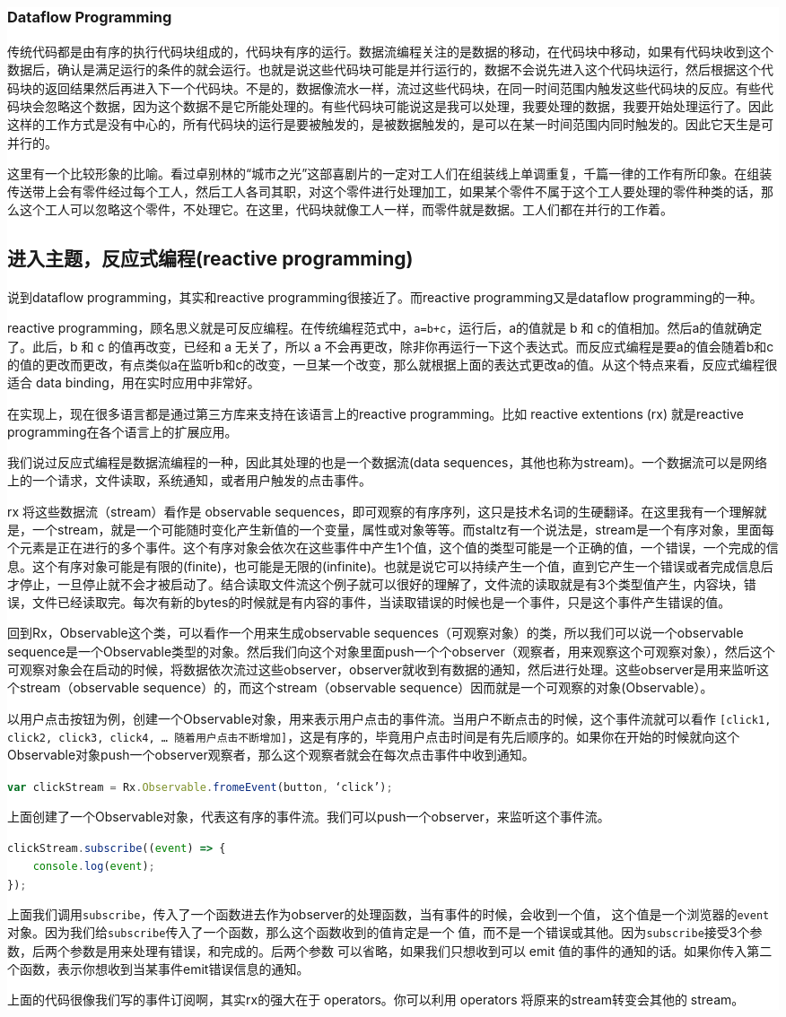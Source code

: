 ### Dataflow Programming

传统代码都是由有序的执行代码块组成的，代码块有序的运行。数据流编程关注的是数据的移动，在代码块中移动，如果有代码块收到这个数据后，确认是满足运行的条件的就会运行。也就是说这些代码块可能是并行运行的，数据不会说先进入这个代码块运行，然后根据这个代码块的返回结果然后再进入下一个代码块。不是的，数据像流水一样，流过这些代码块，在同一时间范围内触发这些代码块的反应。有些代码块会忽略这个数据，因为这个数据不是它所能处理的。有些代码块可能说这是我可以处理，我要处理的数据，我要开始处理运行了。因此这样的工作方式是没有中心的，所有代码块的运行是要被触发的，是被数据触发的，是可以在某一时间范围内同时触发的。因此它天生是可并行的。

这里有一个比较形象的比喻。看过卓别林的“城市之光”这部喜剧片的一定对工人们在组装线上单调重复，千篇一律的工作有所印象。在组装传送带上会有零件经过每个工人，然后工人各司其职，对这个零件进行处理加工，如果某个零件不属于这个工人要处理的零件种类的话，那么这个工人可以忽略这个零件，不处理它。在这里，代码块就像工人一样，而零件就是数据。工人们都在并行的工作着。

## 进入主题，反应式编程(reactive programming)

​说到dataflow programming，其实和reactive programming很接近了。而reactive programming又是dataflow programming的一种。

reactive programming，顾名思义就是可反应编程。在传统编程范式中，`a=b+c`，运行后，a的值就是 b 和 c的值相加。然后a的值就确定了。此后，b 和 c 的值再改变，已经和 a 无关了，所以 a 不会再更改，除非你再运行一下这个表达式。而反应式编程是要a的值会随着b和c的值的更改而更改，有点类似a在监听b和c的改变，一旦某一个改变，那么就根据上面的表达式更改a的值。从这个特点来看，反应式编程很适合 data binding，用在实时应用中非常好。

在实现上，现在很多语言都是通过第三方库来支持在该语言上的reactive programming。比如 reactive extentions (rx) 就是reactive programming在各个语言上的扩展应用。

我们说过反应式编程是数据流编程的一种，因此其处理的也是一个数据流(data sequences，其他也称为stream)。一个数据流可以是网络上的一个请求，文件读取，系统通知，或者用户触发的点击事件。

rx 将这些数据流（stream）看作是 observable sequences，即可观察的有序序列，这只是技术名词的生硬翻译。在这里我有一个理解就是，一个stream，就是一个可能随时变化产生新值的一个变量，属性或对象等等。而staltz有一个说法是，stream是一个有序对象，里面每个元素是正在进行的多个事件。这个有序对象会依次在这些事件中产生1个值，这个值的类型可能是一个正确的值，一个错误，一个完成的信息。这个有序对象可能是有限的(finite)，也可能是无限的(infinite)。也就是说它可以持续产生一个值，直到它产生一个错误或者完成信息后才停止，一旦停止就不会才被启动了。结合读取文件流这个例子就可以很好的理解了，文件流的读取就是有3个类型值产生，内容块，错误，文件已经读取完。每次有新的bytes的时候就是有内容的事件，当读取错误的时候也是一个事件，只是这个事件产生错误的值。

回到Rx，Observable这个类，可以看作一个用来生成observable sequences（可观察对象）的类，所以我们可以说一个observable sequence是一个Observable类型的对象。然后我们向这个对象里面push一个个observer（观察者，用来观察这个可观察对象），然后这个可观察对象会在启动的时候，将数据依次流过这些observer，observer就收到有数据的通知，然后进行处理。这些observer是用来监听这个stream（observable sequence）的，而这个stream（observable sequence）因而就是一个可观察的对象(Observable）。

以用户点击按钮为例，创建一个Observable对象，用来表示用户点击的事件流。当用户不断点击的时候，这个事件流就可以看作 `[click1, click2, click3, click4, … 随着用户点击不断增加]`，这是有序的，毕竟用户点击时间是有先后顺序的。如果你在开始的时候就向这个Observable对象push一个observer观察者，那么这个观察者就会在每次点击事件中收到通知。

```js
var clickStream = Rx.Observable.fromeEvent(button, ‘click’);
```

上面创建了一个Observable对象，代表这有序的事件流。我们可以push一个observer，来监听这个事件流。

```js
clickStream.subscribe((event) => {
	console.log(event);
});
```

上面我们调用`subscribe`，传入了一个函数进去作为observer的处理函数，当有事件的时候，会收到一个值，
这个值是一个浏览器的`event`对象。因为我们给`subscribe`传入了一个函数，那么这个函数收到的值肯定是一个
值，而不是一个错误或其他。因为`subscribe`接受3个参数，后两个参数是用来处理有错误，和完成的。后两个参数
可以省略，如果我们只想收到可以 emit 值的事件的通知的话。如果你传入第二个函数，表示你想收到当某事件emit错误信息的通知。

上面的代码很像我们写的事件订阅啊，其实rx的强大在于 operators。你可以利用 operators 将原来的stream转变会其他的
stream。
